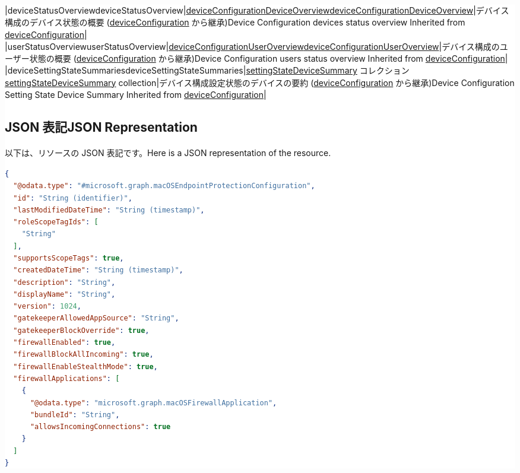 |<span data-ttu-id="2aeea-208">deviceStatusOverview</span><span class="sxs-lookup"><span data-stu-id="2aeea-208">deviceStatusOverview</span></span>|[<span data-ttu-id="2aeea-209">deviceConfigurationDeviceOverview</span><span class="sxs-lookup"><span data-stu-id="2aeea-209">deviceConfigurationDeviceOverview</span></span>](../resources/intune-deviceconfig-deviceconfigurationdeviceoverview.md)|<span data-ttu-id="2aeea-210">デバイス構成のデバイス状態の概要 ([deviceConfiguration](../resources/intune-deviceconfig-deviceconfiguration.md) から継承)</span><span class="sxs-lookup"><span data-stu-id="2aeea-210">Device Configuration devices status overview Inherited from [deviceConfiguration](../resources/intune-deviceconfig-deviceconfiguration.md)</span></span>|
|<span data-ttu-id="2aeea-211">userStatusOverview</span><span class="sxs-lookup"><span data-stu-id="2aeea-211">userStatusOverview</span></span>|[<span data-ttu-id="2aeea-212">deviceConfigurationUserOverview</span><span class="sxs-lookup"><span data-stu-id="2aeea-212">deviceConfigurationUserOverview</span></span>](../resources/intune-deviceconfig-deviceconfigurationuseroverview.md)|<span data-ttu-id="2aeea-213">デバイス構成のユーザー状態の概要 ([deviceConfiguration](../resources/intune-deviceconfig-deviceconfiguration.md) から継承)</span><span class="sxs-lookup"><span data-stu-id="2aeea-213">Device Configuration users status overview Inherited from [deviceConfiguration](../resources/intune-deviceconfig-deviceconfiguration.md)</span></span>|
|<span data-ttu-id="2aeea-214">deviceSettingStateSummaries</span><span class="sxs-lookup"><span data-stu-id="2aeea-214">deviceSettingStateSummaries</span></span>|<span data-ttu-id="2aeea-215">[settingStateDeviceSummary](../resources/intune-deviceconfig-settingstatedevicesummary.md) コレクション</span><span class="sxs-lookup"><span data-stu-id="2aeea-215">[settingStateDeviceSummary](../resources/intune-deviceconfig-settingstatedevicesummary.md) collection</span></span>|<span data-ttu-id="2aeea-216">デバイス構成設定状態のデバイスの要約 ([deviceConfiguration](../resources/intune-deviceconfig-deviceconfiguration.md) から継承)</span><span class="sxs-lookup"><span data-stu-id="2aeea-216">Device Configuration Setting State Device Summary Inherited from [deviceConfiguration](../resources/intune-deviceconfig-deviceconfiguration.md)</span></span>|

## <a name="json-representation"></a><span data-ttu-id="2aeea-217">JSON 表記</span><span class="sxs-lookup"><span data-stu-id="2aeea-217">JSON Representation</span></span>
<span data-ttu-id="2aeea-218">以下は、リソースの JSON 表記です。</span><span class="sxs-lookup"><span data-stu-id="2aeea-218">Here is a JSON representation of the resource.</span></span>

``` json
{
  "@odata.type": "#microsoft.graph.macOSEndpointProtectionConfiguration",
  "id": "String (identifier)",
  "lastModifiedDateTime": "String (timestamp)",
  "roleScopeTagIds": [
    "String"
  ],
  "supportsScopeTags": true,
  "createdDateTime": "String (timestamp)",
  "description": "String",
  "displayName": "String",
  "version": 1024,
  "gatekeeperAllowedAppSource": "String",
  "gatekeeperBlockOverride": true,
  "firewallEnabled": true,
  "firewallBlockAllIncoming": true,
  "firewallEnableStealthMode": true,
  "firewallApplications": [
    {
      "@odata.type": "microsoft.graph.macOSFirewallApplication",
      "bundleId": "String",
      "allowsIncomingConnections": true
    }
  ]
}
```





